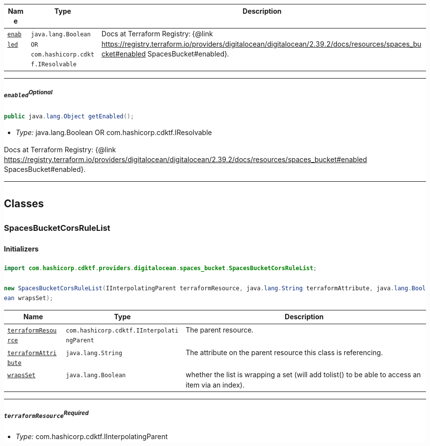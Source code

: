 | **Name** | **Type** | **Description** |
| --- | --- | --- |
| <code><a href="#@cdktf/provider-digitalocean.spacesBucket.SpacesBucketVersioning.property.enabled">enabled</a></code> | <code>java.lang.Boolean OR com.hashicorp.cdktf.IResolvable</code> | Docs at Terraform Registry: {@link https://registry.terraform.io/providers/digitalocean/digitalocean/2.39.2/docs/resources/spaces_bucket#enabled SpacesBucket#enabled}. |

---

##### `enabled`<sup>Optional</sup> <a name="enabled" id="@cdktf/provider-digitalocean.spacesBucket.SpacesBucketVersioning.property.enabled"></a>

```java
public java.lang.Object getEnabled();
```

- *Type:* java.lang.Boolean OR com.hashicorp.cdktf.IResolvable

Docs at Terraform Registry: {@link https://registry.terraform.io/providers/digitalocean/digitalocean/2.39.2/docs/resources/spaces_bucket#enabled SpacesBucket#enabled}.

---

## Classes <a name="Classes" id="Classes"></a>

### SpacesBucketCorsRuleList <a name="SpacesBucketCorsRuleList" id="@cdktf/provider-digitalocean.spacesBucket.SpacesBucketCorsRuleList"></a>

#### Initializers <a name="Initializers" id="@cdktf/provider-digitalocean.spacesBucket.SpacesBucketCorsRuleList.Initializer"></a>

```java
import com.hashicorp.cdktf.providers.digitalocean.spaces_bucket.SpacesBucketCorsRuleList;

new SpacesBucketCorsRuleList(IInterpolatingParent terraformResource, java.lang.String terraformAttribute, java.lang.Boolean wrapsSet);
```

| **Name** | **Type** | **Description** |
| --- | --- | --- |
| <code><a href="#@cdktf/provider-digitalocean.spacesBucket.SpacesBucketCorsRuleList.Initializer.parameter.terraformResource">terraformResource</a></code> | <code>com.hashicorp.cdktf.IInterpolatingParent</code> | The parent resource. |
| <code><a href="#@cdktf/provider-digitalocean.spacesBucket.SpacesBucketCorsRuleList.Initializer.parameter.terraformAttribute">terraformAttribute</a></code> | <code>java.lang.String</code> | The attribute on the parent resource this class is referencing. |
| <code><a href="#@cdktf/provider-digitalocean.spacesBucket.SpacesBucketCorsRuleList.Initializer.parameter.wrapsSet">wrapsSet</a></code> | <code>java.lang.Boolean</code> | whether the list is wrapping a set (will add tolist() to be able to access an item via an index). |

---

##### `terraformResource`<sup>Required</sup> <a name="terraformResource" id="@cdktf/provider-digitalocean.spacesBucket.SpacesBucketCorsRuleList.Initializer.parameter.terraformResource"></a>

- *Type:* com.hashicorp.cdktf.IInterpolatingParent
